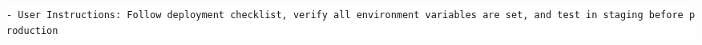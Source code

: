    - User Instructions: Follow deployment checklist, verify all environment variables are set, and test in staging before production






 
